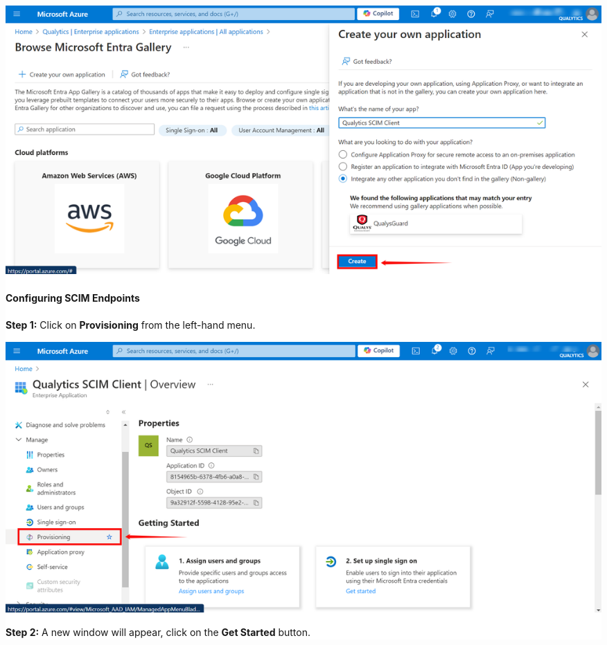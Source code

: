 ![create-button](../../assets/security/directory/create-button-6.png)

#### Configuring SCIM Endpoints

**Step 1:** Click on **Provisioning** from the left-hand menu.

![provisioning](../../assets/security/directory/provisioning-7.png)

**Step 2:** A new window will appear, click on the **Get Started** button.
